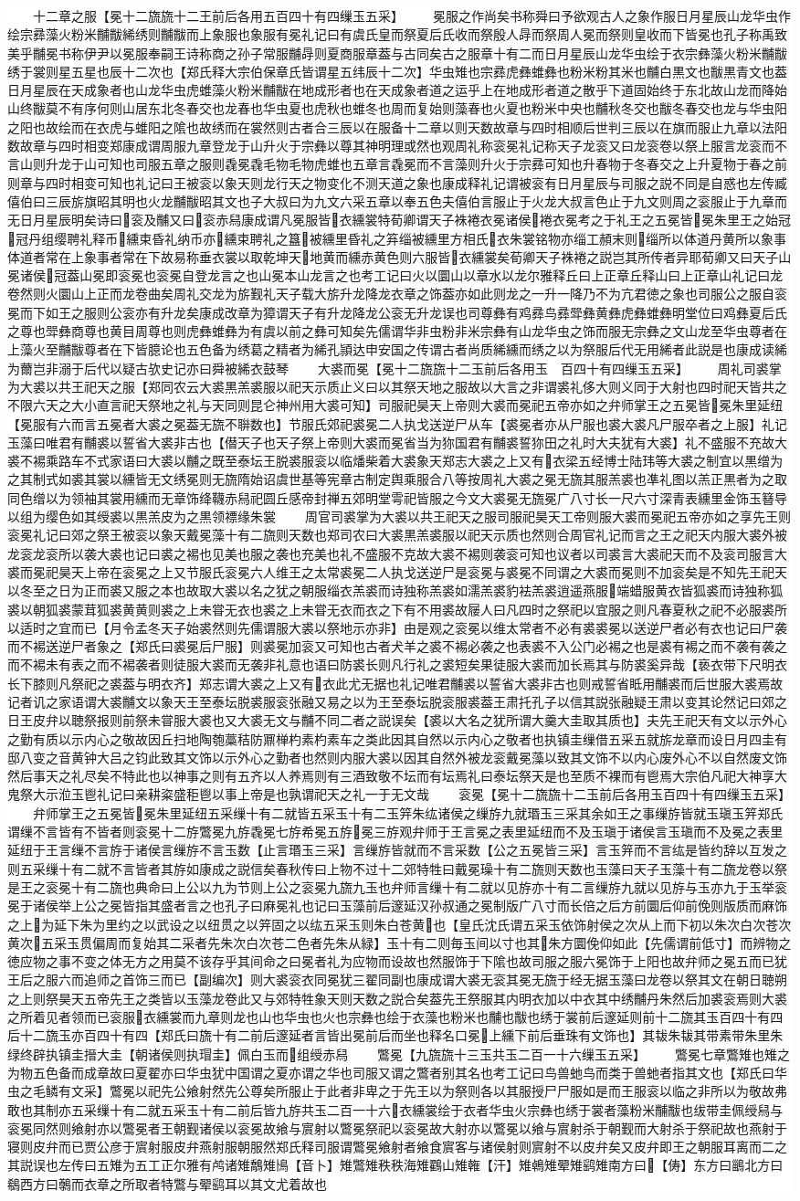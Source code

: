 　　十二章之服【冕十二旒旒十二王前后各用五百四十有四缫玉五采】
　　冕服之作尚矣书称舜曰予欲观古人之象作服日月星辰山龙华虫作绘宗彞藻火粉米黼黻絺绣则黼黻而上象服也象服有冕礼记曰有虞氏皇而祭夏后氏收而祭殷人冔而祭周人冕而祭则皇收而下皆冕也孔子称禹致美乎黼冕书称伊尹以冕服奉嗣王诗称商之孙子常服黼冔则夏商服章葢与古同矣古之服章十有二而日月星辰山龙华虫绘于衣宗彝藻火粉米黼黻绣于裳则星五星也辰十二次也【郑氏释大宗伯保章氏皆谓星五纬辰十二次】华虫雉也宗彞虎彝蜼彝也粉米粉其米也黼白黒文也黻黒青文也葢日月星辰在天成象者也山龙华虫虎蜼藻火粉米黼黻在地成形者也在天成象者道之运乎上在地成形者道之散乎下道固始终于东北故山龙而降始山终黻莫不有序何则山居东北冬春交也龙春也华虫夏也虎秋也蜼冬也周而复始则藻春也火夏也粉米中央也黼秋冬交也黻冬春交也龙与华虫阳之阳也故绘而在衣虎与蜼阳之隂也故绣而在裳然则古者合三辰以在服备十二章以则天数故章与四时相顺后世判三辰以在旗而服止九章以法阳数故章与四时相变郑康成谓周服九章登龙于山升火于宗彝以尊其神明理或然也观周礼称衮冕礼记称天子龙衮又曰龙衮卷以祭上服言龙衮而不言山则升龙于山可知也司服五章之服则毳冕毳毛物毛物虎蜼也五章言毳冕而不言藻则升火于宗彞可知也升春物于冬春交之上升夏物于春之前则章与四时相变可知也礼记曰王被衮以象天则龙行天之物变化不测天道之象也康成释礼记谓被衮有日月星辰与司服之説不同是自惑也左传臧僖伯曰三辰旂旗昭其明也火龙黼黻昭其文也子大叔曰为九文六采五章以奉五色夫僖伯言服止于火龙大叔言色止于九文则周之衮服止于九章而无日月星辰明矣诗曰衮及黼又曰衮赤舄康成谓凡冕服皆衣纁裳特荀卿谓天子袾裷衣冕诸侯裷衣冕考之于礼王之五冕皆冕朱里王之始冠冠丹组缨聘礼释币纁束昏礼纳币亦纁束聘礼之簋被纁里昏礼之笲缁被纁里方相氏衣朱裳铭物亦缁工頳末则缁所以体道丹黄所以象事体道者常在上象事者常在下故易称垂衣裳以取乾坤天地黄而纁赤黄色则六服皆衣纁裳矣荀卿天子袾裷之説岂其所传者异耶荀卿又曰天子山冕诸侯冠葢山冕即衮冕也衮冕自登龙言之也山冕本山龙言之也考工记曰火以圜山以章水以龙尔雅释丘曰上正章丘释山曰上正章山礼记曰龙卷然则火圜山上正而龙卷曲矣周礼交龙为旂觐礼天子载大旂升龙降龙衣章之饰葢亦如此则龙之一升一降乃不为亢君徳之象也司服公之服自衮冕而下如王之服则公衮亦有升龙矣康成改章为獐谓天子有升龙降龙公衮无升龙误也司尊彝有鸡彞鸟彞斝彝黄彝虎彝蜼彝明堂位曰鸡彝夏后氏之尊也斝彝商尊也黄目周尊也则虎彝蜼彝为有虞以前之彝可知矣先儒谓华非虫粉非米宗彝有山龙华虫之饰而服无宗彝之文山龙至华虫尊者在上藻火至黼黻尊者在下皆臆论也五色备为绣葛之精者为絺孔頴达申安国之传谓古者尚质絺纁而绣之以为祭服后代无用絺者此説是也康成读絺为薾岂非溺于后代以疑古欤史记亦曰舜被絺衣鼓琴
　　大裘而冕【冕十二旒旒十二玉前后各用玉　百四十有四缫玉五采】
　　周礼司裘掌为大裘以共王祀天之服【郑同农云大裘黒羔裘服以祀天示质止义曰以其祭天地之服故以大言之非谓裘礼侈大则义同于大射也四时祀天皆共之不限六天之大小直言祀天祭地之礼与天同则昆仑神州用大裘可知】司服祀昊天上帝则大裘而冕祀五帝亦如之弁师掌王之五冕皆冕朱里延纽【冕服有六而言五冕者大裘之冕葢无旒不聨数也】节服氏郊祀裘冕二人执戈送逆尸从车【裘冕者亦从尸服也裘大裘凡尸服卒者之上服】礼记玉藻曰唯君有黼裘以誓省大裘非古也【僣天子也天子祭上帝则大裘而冕省当为狝国君有黼裘誓狝田之礼时大夫犹有大裘】礼不盛服不充故大裘不裼乘路车不式家语曰大裘以黼之既至泰坛王脱裘服衮以临燔柴着大裘象天郑志大裘之上又有衣梁五经博士陆玮等大裘之制宜以黒缯为之其制式如裘其裳以纁皆无文绣冕则无旒隋始诏虞世基等宪章古制定舆乘服合八等按周礼大裘之冕无旒其服羔裘也凖礼图以羔正黒者为之取同色缯以为领袖其裳用纁而无章饰绛韈赤舄祀圆丘感帝封禅五郊明堂雩祀皆服之今文大裘冕无旒冕广八寸长一尺六寸深青表纁里金饰玉簮导以组为缨色如其绶裘以黒羔皮为之黒领褾缘朱裳
　　周官司裘掌为大裘以共王祀天之服司服祀昊天工帝则服大裘而冕祀五帝亦如之享先王则衮冕礼记曰郊之祭王被衮以象天戴冕藻十有二旒则天数也郑司农曰大裘黒羔裘服以祀天示质也然则合周官礼记而言之王之祀天内服大裘外被龙衮龙衮所以袭大裘也记曰裘之裼也见美也服之袭也充美也礼不盛服不克故大裘不裼则袭衮可知也议者以司裘言大裘祀天而不及衮司服言大裘而冕祀昊天上帝在衮冕之上又节服氏衮冕六人维王之太常裘冕二人执戈送逆尸是衮冕与裘冕不同谓之大裘而冕则不加衮矣是不知先王祀天以冬至之日为正而裘又服之本也故取大裘以名之犹之朝服缁衣羔裘而诗独称羔裘如濡羔裘豹袪羔裘逍遥燕服端蜡服黄衣皆狐裘而诗独称狐裘以朝狐裘蒙茸狐裘黄黄则裘之上未甞无衣也裘之上未甞无衣而衣之下有不用裘故屦人曰凡四时之祭祀以宜服之则凡春夏秋之祀不必服裘所以适时之宜而已【月令孟冬天子始裘然则先儒谓服大裘以祭地示亦非】由是观之衮冕以维太常者不必有裘裘冕以送逆尸者必有衣也记曰尸袭而不裼送逆尸者象之【郑氏曰裘冕后尸服】则裘冕加衮又可知也古者犬羊之裘不裼必袭之也表裘不入公门必裼之也是裘有裼之而不袭有袭之而不裼未有表之而不裼袭者则徒服大裘而无袭非礼意也语曰防裘长则凡行礼之裘短矣果徒服大裘而加长焉其与防裘奚异哉【亵衣带下尺明衣长下膝则凡祭祀之裘葢与明衣齐】郑志谓大裘之上又有衣此尤无据也礼记唯君黼裘以誓省大裘非古也则戒誓省眡用黼裘而后世服大裘焉故记者讥之家语谓大裘黼文以象天王至泰坛脱裘服衮张融又易之以为王至泰坛脱衮服裘葢王肃托孔子以信其説张融疑王肃以变其论然记曰郊之日王皮弁以聴祭报则前祭未甞服大裘也又大裘无文与黼不同二者之説误矣【裘以大名之犹所谓大羹大圭取其质也】夫先王祀天有文以示外心之勤有质以示内心之敬故因丘扫地陶匏藁秸防鼏椫杓素杓素车之类此因其自然以示内心之敬者也执镇圭缫借五采五就旂龙章而设日月四圭有邸八变之音黄钟大吕之钧此致其文饰以示外心之勤者也然则内服大裘以因其自然外被龙衮戴冕藻以致其文饰不以内心废外心不以自然废文饰然后事天之礼尽矣不特此也以神事之则有五齐以人养焉则有三酒致敬不坛而有坛焉礼曰泰坛祭天是也至质不裸而有鬯焉大宗伯凡祀大神享大鬼祭大示涖玉鬯礼记曰亲耕粢盛秬鬯以事上帝是也孰谓祀天之礼一于无文哉
　　衮冕【冕十二旒旒十二玉前后各用玉百四十有四缫玉五采】
　　弁师掌王之五冕皆冕朱里延纽五采缫十有二就皆五采玉十有二玉笄朱纮诸侯之缫斿九就瑉玉三采其余如王之事缫斿皆就玉瑱玉笄郑氏谓缫不言皆有不皆者则衮冕十二斿鷩冕九斿毳冕七斿希冕五斿冕三斿观弁师于王言冕之表里延纽而不及玉瑱于诸侯言玉瑱而不及冕之表里延纽于王言缫不言斿于诸侯言缫斿不言玉数【止言瑉玉三采】言缫斿皆就而不言采数【公之五冕皆三采】言玉笄而不言纮是皆约辞以互发之则五采缫十有二就不言皆者其斿如康成之説信矣春秋传曰上物不过十二郊特牲曰戴冕璪十有二旒则天数也玉藻曰天子玉藻十有二旒龙卷以祭是王之衮冕十有二旒也典命曰上公以九为节则上公之衮冕九旒九玉也弁师言缫十有二就以见斿亦十有二言缫斿九就以见斿与玉亦九于玉举衮冕于诸侯举上公之冕皆指其盛者言之也孔子曰麻冕礼也记曰玉藻前后邃延汉孙叔通之冕制版广八寸而长倍之后方前圜后仰前俛则版质而麻饰之上为延下朱为里约之以武设之以纽贯之以笄固之以纮五采玉则朱白苍黄也【皇氏沈氏谓五采玉依饰射侯之次从上而下初以朱次白次苍次黄次五采玉贯偏周而复始其二采者先朱次白次苍二色者先朱从緑】玉十有二则毎玉间以寸也其朱方圜俛仰如此【先儒谓前低寸】而辨物之徳应物之事不变之体无方之用莫不该存乎其间命之曰冕者礼为应物而设故也然服饰于下隂也故司服之服六冕饰于上阳也故弁师之冕五而已犹王后之服六而追师之首饰三而已【副编次】则大裘衮衣同冕犹三翟同副也康成谓大裘无衮其冕无旒于经无据玉藻曰龙卷以祭其文在朝日聴朔之上则祭昊天五帝先王之类皆以玉藻龙卷此又与郊特牲象天则天数之説合矣葢先王祭服其内明衣加以中衣其中绣黼丹朱然后加裘衮焉则大裘之所着见者领而已衮服衣纁裳而九章则龙也山也华虫也火也宗彝也绘于衣藻也粉米也黼也黻也绣于裳前后邃延则前十二旒其玉百四十有四后十二旒玉亦百四十有四【郑氏曰旒十有二前后邃延者言皆出冕前后而坐也释名口冕上纁下前后垂珠有文饰也】其韨朱韨其带素带朱里朱绿终辟执镇圭搢大圭【朝诸侯则执瑁圭】佩白玉而组绶赤舄
　　鷩冕【九旒旒十三玉共玉二百一十六缫玉五采】
　　鷩冕七章鷩雉也雉之为物五色备而成章故曰夏翟亦曰华虫犹中国谓之夏亦谓之华也司服又谓之鷩者别其名也考工记曰鸟兽虵鸟而类于兽虵者指其文也【郑氏曰华虫之毛鳞有文采】鷩冕以祀先公飨射然先公尊矣所服止于此者非卑之于先王以为祭则各以其服授尸尸服如是而王服衮以临之非所以为敬故弗敢也其制亦五采缫十有二就五采玉十有二前后皆九斿共玉二百一十六衣纁裳绘于衣者华虫火宗彝也绣于裳者藻粉米黼黻也绂带圭佩绶舄与衮冕同然则飨射亦以鷩冕者王朝觐诸侯以衮冕故飨与賔射以鷩冕祭祀以衮冕故大射亦以鷩冕以飨与賔射杀于朝觐而大射杀于祭祀故也燕射于寝则皮弁而已贾公彦于賔射服皮弁燕射服朝服然郑氏释司服谓鷩冕飨射者飨食賔客与诸侯射则賔射不以皮弁矣又皮弁即王之朝服耳离而二之其説误也左传曰五雉为五工正尔雅有鸬诸雉鷮雉鳪【音卜】雉鷩雉秩秩海雉鸐山雉雗【汗】雉鵫雉翚雉鹞雉南方曰【俦】东方曰鶅北方曰鵗西方曰鷷而衣章之所取者特鷩与翚鹞耳以其文尤着故也










